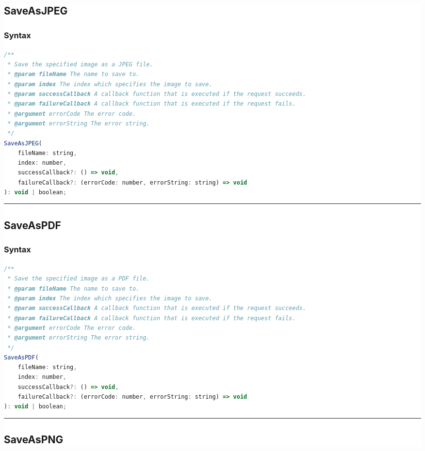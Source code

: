 
## SaveAsJPEG

### Syntax

```javascript
/**
 * Save the specified image as a JPEG file.
 * @param fileName The name to save to.
 * @param index The index which specifies the image to save.
 * @param successCallback A callback function that is executed if the request succeeds.
 * @param failureCallback A callback function that is executed if the request fails.
 * @argument errorCode The error code.
 * @argument errorString The error string.
 */
SaveAsJPEG(
    fileName: string,
    index: number,
    successCallback?: () => void,
    failureCallback?: (errorCode: number, errorString: string) => void
): void | boolean;
```

---

## SaveAsPDF

### Syntax

```javascript
/**
 * Save the specified image as a PDF file.
 * @param fileName The name to save to.
 * @param index The index which specifies the image to save.
 * @param successCallback A callback function that is executed if the request succeeds.
 * @param failureCallback A callback function that is executed if the request fails.
 * @argument errorCode The error code.
 * @argument errorString The error string.
 */
SaveAsPDF(
    fileName: string,
    index: number,
    successCallback?: () => void,
    failureCallback?: (errorCode: number, errorString: string) => void
): void | boolean;
```

---

## SaveAsPNG
